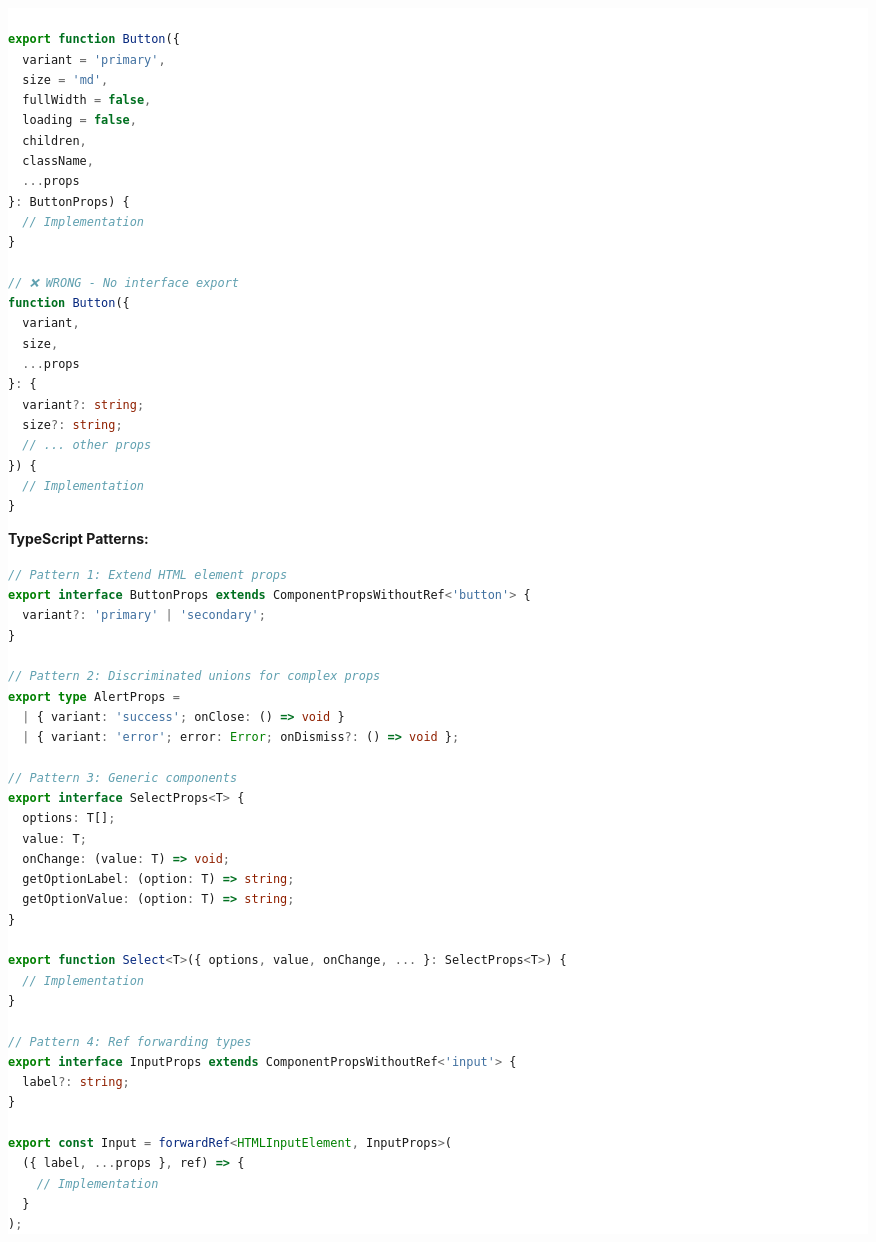 ```typescript

export function Button({
  variant = 'primary',
  size = 'md',
  fullWidth = false,
  loading = false,
  children,
  className,
  ...props
}: ButtonProps) {
  // Implementation
}

// ❌ WRONG - No interface export
function Button({
  variant,
  size,
  ...props
}: {
  variant?: string;
  size?: string;
  // ... other props
}) {
  // Implementation
}
```

**TypeScript Patterns:**

```typescript
// Pattern 1: Extend HTML element props
export interface ButtonProps extends ComponentPropsWithoutRef<'button'> {
  variant?: 'primary' | 'secondary';
}

// Pattern 2: Discriminated unions for complex props
export type AlertProps =
  | { variant: 'success'; onClose: () => void }
  | { variant: 'error'; error: Error; onDismiss?: () => void };

// Pattern 3: Generic components
export interface SelectProps<T> {
  options: T[];
  value: T;
  onChange: (value: T) => void;
  getOptionLabel: (option: T) => string;
  getOptionValue: (option: T) => string;
}

export function Select<T>({ options, value, onChange, ... }: SelectProps<T>) {
  // Implementation
}

// Pattern 4: Ref forwarding types
export interface InputProps extends ComponentPropsWithoutRef<'input'> {
  label?: string;
}

export const Input = forwardRef<HTMLInputElement, InputProps>(
  ({ label, ...props }, ref) => {
    // Implementation
  }
);
```
